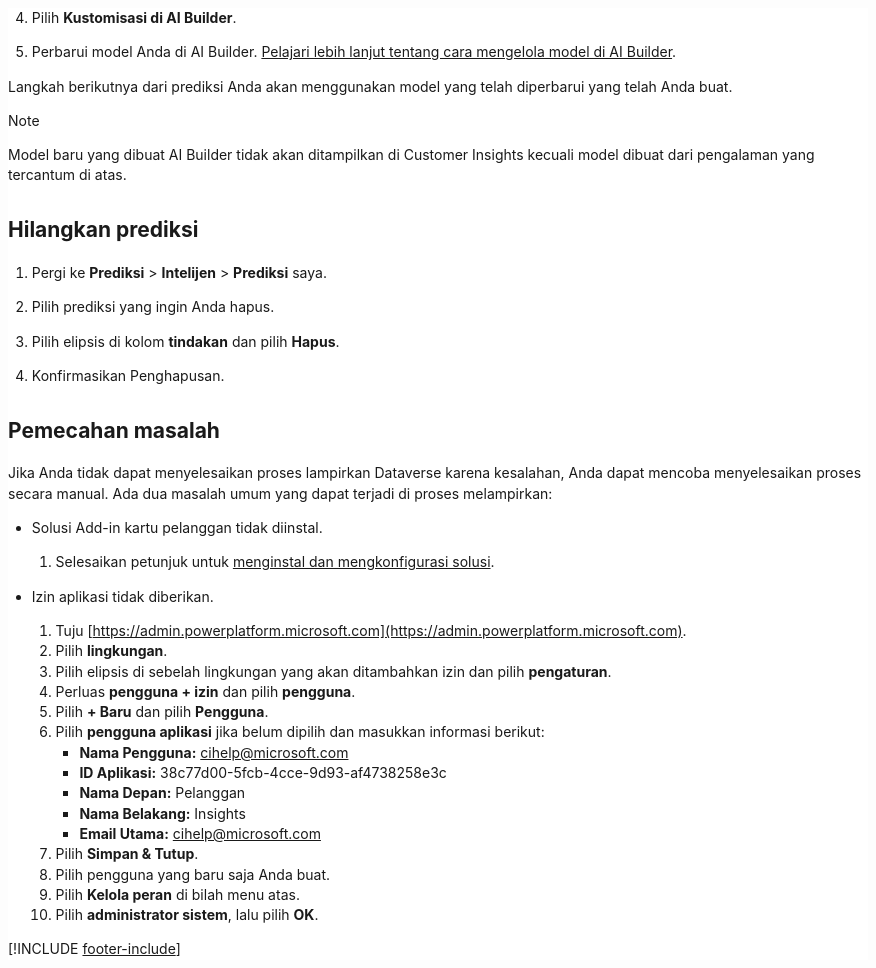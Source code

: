 4. Pilih **Kustomisasi di AI Builder**.

5. Perbarui model Anda di AI Builder. [Pelajari lebih lanjut tentang cara mengelola model di AI Builder](/ai-builder/manage-model#retrain-and-republish-existing-models).

Langkah berikutnya dari prediksi Anda akan menggunakan model yang telah diperbarui yang telah Anda buat.

> [!NOTE]
> Model baru yang dibuat AI Builder tidak akan ditampilkan di Customer Insights kecuali model dibuat dari pengalaman yang tercantum di atas.

## <a name="remove-a-prediction"></a>Hilangkan prediksi

1. Pergi ke **Prediksi** > **Intelijen** > **Prediksi** saya.

2. Pilih prediksi yang ingin Anda hapus.

3. Pilih elipsis di kolom **tindakan** dan pilih **Hapus**.

4. Konfirmasikan Penghapusan.

## <a name="troubleshooting"></a>Pemecahan masalah

Jika Anda tidak dapat menyelesaikan proses lampirkan Dataverse karena kesalahan, Anda dapat mencoba menyelesaikan proses secara manual. Ada dua masalah umum yang dapat terjadi di proses melampirkan:

- Solusi Add-in kartu pelanggan tidak diinstal.
    1. Selesaikan petunjuk untuk [menginstal dan mengkonfigurasi solusi](customer-card-add-in.md).

- Izin aplikasi tidak diberikan.
    1. Tuju [https://admin.powerplatform.microsoft.com](https://admin.powerplatform.microsoft.com).
    1. Pilih **lingkungan**.
    1. Pilih elipsis di sebelah lingkungan yang akan ditambahkan izin dan pilih **pengaturan**.
    1. Perluas **pengguna + izin** dan pilih **pengguna**.
    1. Pilih **+ Baru** dan pilih **Pengguna**.
    1. Pilih **pengguna aplikasi** jika belum dipilih dan masukkan informasi berikut:
        - **Nama Pengguna:** cihelp@microsoft.com
        - **ID Aplikasi:** 38c77d00-5fcb-4cce-9d93-af4738258e3c
        - **Nama Depan:** Pelanggan
        - **Nama Belakang:** Insights
        - **Email Utama:** cihelp@microsoft.com
    1. Pilih **Simpan & Tutup**.
    1. Pilih pengguna yang baru saja Anda buat.
    1. Pilih **Kelola peran** di bilah menu atas.
    1. Pilih **administrator sistem**, lalu pilih **OK**.


[!INCLUDE [footer-include](includes/footer-banner.md)]
